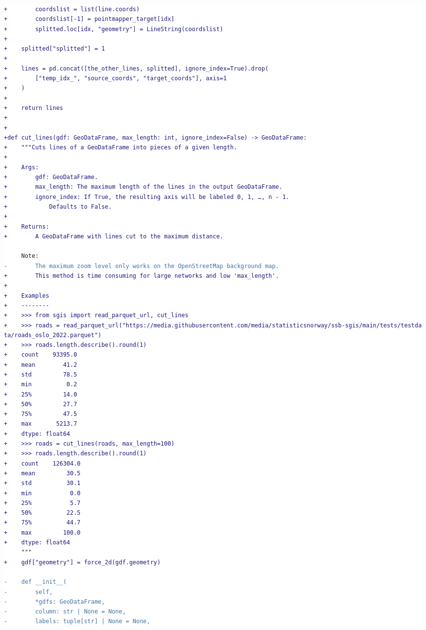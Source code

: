 ```diff
+        coordslist = list(line.coords)
+        coordslist[-1] = pointmapper_target[idx]
+        splitted.loc[idx, "geometry"] = LineString(coordslist)
+
+    splitted["splitted"] = 1
+
+    lines = pd.concat([the_other_lines, splitted], ignore_index=True).drop(
+        ["temp_idx_", "source_coords", "target_coords"], axis=1
+    )
+
+    return lines
+
+
+def cut_lines(gdf: GeoDataFrame, max_length: int, ignore_index=False) -> GeoDataFrame:
+    """Cuts lines of a GeoDataFrame into pieces of a given length.
+
+    Args:
+        gdf: GeoDataFrame.
+        max_length: The maximum length of the lines in the output GeoDataFrame.
+        ignore_index: If True, the resulting axis will be labeled 0, 1, …, n - 1.
+            Defaults to False.
+
+    Returns:
+        A GeoDataFrame with lines cut to the maximum distance.
 
     Note:
-        The maximum zoom level only works on the OpenStreetMap background map.
+        This method is time consuming for large networks and low 'max_length'.
+
+    Examples
+    --------
+    >>> from sgis import read_parquet_url, cut_lines
+    >>> roads = read_parquet_url("https://media.githubusercontent.com/media/statisticsnorway/ssb-sgis/main/tests/testdata/roads_oslo_2022.parquet")
+    >>> roads.length.describe().round(1)
+    count    93395.0
+    mean        41.2
+    std         78.5
+    min          0.2
+    25%         14.0
+    50%         27.7
+    75%         47.5
+    max       5213.7
+    dtype: float64
+    >>> roads = cut_lines(roads, max_length=100)
+    >>> roads.length.describe().round(1)
+    count    126304.0
+    mean         30.5
+    std          30.1
+    min           0.0
+    25%           5.7
+    50%          22.5
+    75%          44.7
+    max         100.0
+    dtype: float64
     """
+    gdf["geometry"] = force_2d(gdf.geometry)
 
-    def __init__(
-        self,
-        *gdfs: GeoDataFrame,
-        column: str | None = None,
-        labels: tuple[str] | None = None,
```

 [pypi_]: https://pypi.org/project/ssb-sgis/
 [status]: https://pypi.org/project/ssb-sgis/
 [python version]: https://pypi.org/project/ssb-sgis